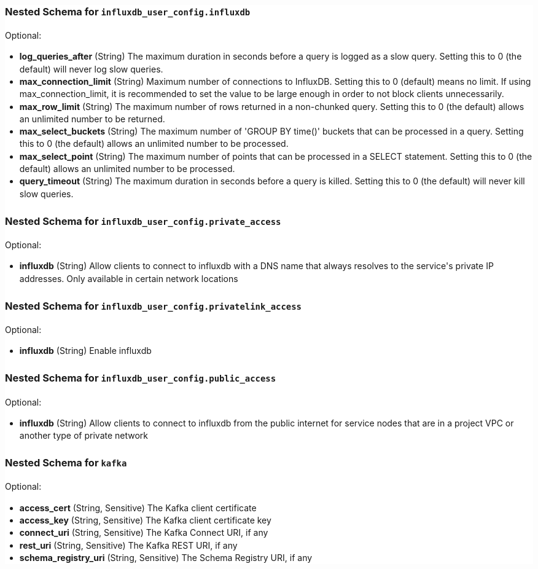 <a id="nestedblock--influxdb_user_config--influxdb"></a>
### Nested Schema for `influxdb_user_config.influxdb`

Optional:

- **log_queries_after** (String) The maximum duration in seconds before a query is logged as a slow query. Setting this to 0 (the default) will never log slow queries.
- **max_connection_limit** (String) Maximum number of connections to InfluxDB. Setting this to 0 (default) means no limit. If using max_connection_limit, it is recommended to set the value to be large enough in order to not block clients unnecessarily.
- **max_row_limit** (String) The maximum number of rows returned in a non-chunked query. Setting this to 0 (the default) allows an unlimited number to be returned.
- **max_select_buckets** (String) The maximum number of 'GROUP BY time()' buckets that can be processed in a query. Setting this to 0 (the default) allows an unlimited number to be processed.
- **max_select_point** (String) The maximum number of points that can be processed in a SELECT statement. Setting this to 0 (the default) allows an unlimited number to be processed.
- **query_timeout** (String) The maximum duration in seconds before a query is killed. Setting this to 0 (the default) will never kill slow queries.


<a id="nestedblock--influxdb_user_config--private_access"></a>
### Nested Schema for `influxdb_user_config.private_access`

Optional:

- **influxdb** (String) Allow clients to connect to influxdb with a DNS name that always resolves to the service's private IP addresses. Only available in certain network locations


<a id="nestedblock--influxdb_user_config--privatelink_access"></a>
### Nested Schema for `influxdb_user_config.privatelink_access`

Optional:

- **influxdb** (String) Enable influxdb


<a id="nestedblock--influxdb_user_config--public_access"></a>
### Nested Schema for `influxdb_user_config.public_access`

Optional:

- **influxdb** (String) Allow clients to connect to influxdb from the public internet for service nodes that are in a project VPC or another type of private network



<a id="nestedblock--kafka"></a>
### Nested Schema for `kafka`

Optional:

- **access_cert** (String, Sensitive) The Kafka client certificate
- **access_key** (String, Sensitive) The Kafka client certificate key
- **connect_uri** (String, Sensitive) The Kafka Connect URI, if any
- **rest_uri** (String, Sensitive) The Kafka REST URI, if any
- **schema_registry_uri** (String, Sensitive) The Schema Registry URI, if any
